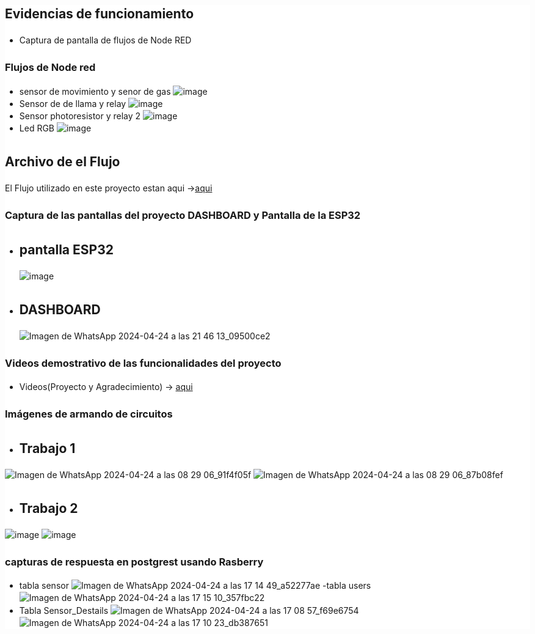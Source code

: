 ## Evidencias de funcionamiento
- Captura de pantalla de flujos de Node RED
### Flujos de Node red
  - sensor de movimiento y senor de gas
![image](https://github.com/Brayanpower/Proyecto-Tacho/assets/116902837/638d7aeb-17e6-41c9-a034-c5662ba2350f)
  - Sensor de de llama y relay
![image](https://github.com/Brayanpower/Proyecto-Tacho/assets/116902837/f77a11f0-c699-435f-b3e4-24d291d689ca)
  - Sensor photoresistor y relay 2
![image](https://github.com/Brayanpower/Proyecto-Tacho/assets/116902837/fd5edc21-ac43-4da9-9d4c-57eb642a0c02)
  - Led RGB
![image](https://github.com/Brayanpower/Proyecto-Tacho/assets/116902837/95d29839-3c05-43b5-a22c-7a28e0d94a05)
## Archivo de el Flujo
El Flujo utilizado en este proyecto estan aqui ->[aqui](https://github.com/Brayanpower/Proyecto-Tacho/tree/main/Flujos/Flujo%20de%20node%20usado)


### Captura de las pantallas del proyecto DASHBOARD y Pantalla de la ESP32
  - pantalla ESP32
    -
    ![image](https://github.com/Brayanpower/Proyecto-Tacho/assets/116902837/f4434c23-9875-4c09-9028-d67e50c8b33a)
  - DASHBOARD
    -
    ![Imagen de WhatsApp 2024-04-24 a las 21 46 13_09500ce2](https://github.com/Brayanpower/Proyecto-Tacho/assets/116902837/238df604-bd6d-4dda-8d62-42e9495095f3)

### Videos demostrativo de las funcionalidades del proyecto
- Videos(Proyecto y Agradecimiento) ->  [aqui](https://drive.google.com/drive/folders/1ts54eDN74doQkML1VYxXvpmgDTeKWsbH?usp=sharing)
### Imágenes de armando de circuitos
- Trabajo 1
  -
![Imagen de WhatsApp 2024-04-24 a las 08 29 06_91f4f05f](https://github.com/Brayanpower/Proyecto-Tacho/assets/116902837/63d4ab07-a21a-4a6c-8247-9f3de862b3c0)
![Imagen de WhatsApp 2024-04-24 a las 08 29 06_87b08fef](https://github.com/Brayanpower/Proyecto-Tacho/assets/116902837/25b0cef7-5eeb-4785-b249-40f1b36d2aff)

- Trabajo 2
  - 
![image](https://github.com/Brayanpower/Proyecto-Tacho/assets/116902837/160540ba-7e03-4187-a26b-414801517daa)
![image](https://github.com/Brayanpower/Proyecto-Tacho/assets/116902837/d90d7925-4a16-4795-9b1f-48f1e428e1de)

### capturas de respuesta en postgrest usando Rasberry
- tabla sensor
![Imagen de WhatsApp 2024-04-24 a las 17 14 49_a52277ae](https://github.com/Brayanpower/Proyecto-Tacho/assets/116902837/6133f6e7-729b-4189-8a9c-fb11a3182a27)
-tabla users
![Imagen de WhatsApp 2024-04-24 a las 17 15 10_357fbc22](https://github.com/Brayanpower/Proyecto-Tacho/assets/116902837/8103a353-33a0-4147-b6b6-a303b2b3b758)
- Tabla Sensor_Destails
![Imagen de WhatsApp 2024-04-24 a las 17 08 57_f69e6754](https://github.com/Brayanpower/Proyecto-Tacho/assets/116902837/f60ae319-bb8a-41f9-a0f1-cfe9dad588b0)
![Imagen de WhatsApp 2024-04-24 a las 17 10 23_db387651](https://github.com/Brayanpower/Proyecto-Tacho/assets/116902837/4acbcbbe-00b3-40a1-981a-2adee6446f3f)
